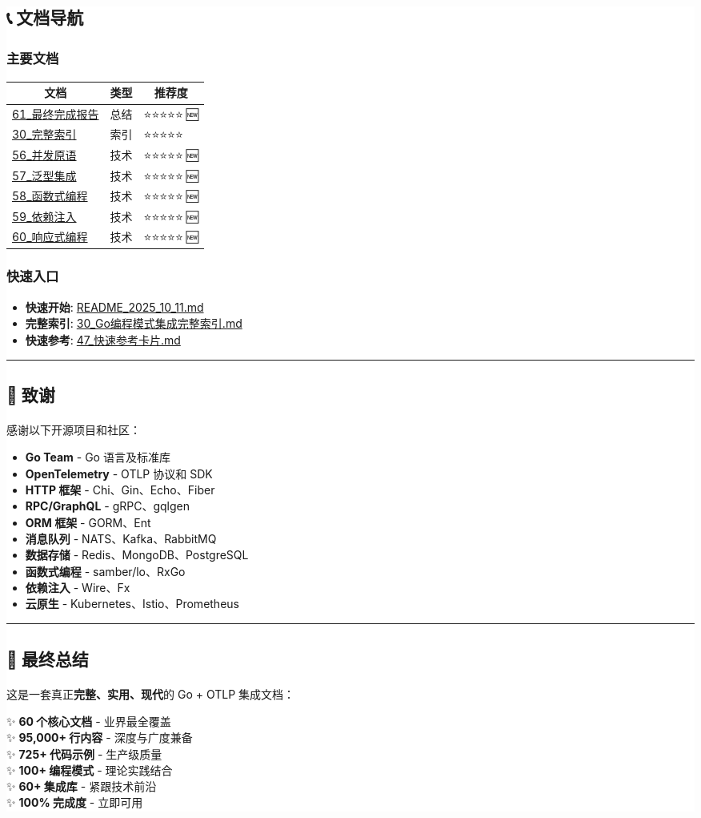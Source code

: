 
## 📞 文档导航

### 主要文档

| 文档 | 类型 | 推荐度 |
|------|------|------|
| [61_最终完成报告](./61_Go编程模式OTLP集成最终完成报告_2025_10_11.md) | 总结 | ⭐⭐⭐⭐⭐ 🆕 |
| [30_完整索引](./30_Go编程模式集成完整索引.md) | 索引 | ⭐⭐⭐⭐⭐ |
| [56_并发原语](./56_Go并发原语与OTLP完整集成_2025版.md) | 技术 | ⭐⭐⭐⭐⭐ 🆕 |
| [57_泛型集成](./57_Go泛型与类型安全OTLP集成_2025版.md) | 技术 | ⭐⭐⭐⭐⭐ 🆕 |
| [58_函数式编程](./58_Go函数式编程模式与OTLP集成_2025版.md) | 技术 | ⭐⭐⭐⭐⭐ 🆕 |
| [59_依赖注入](./59_Go依赖注入与Wire_Fx集成_2025版.md) | 技术 | ⭐⭐⭐⭐⭐ 🆕 |
| [60_响应式编程](./60_Go响应式编程与RxGo集成_2025版.md) | 技术 | ⭐⭐⭐⭐⭐ 🆕 |

### 快速入口

- **快速开始**: [README_2025_10_11.md](./README_2025_10_11.md)
- **完整索引**: [30_Go编程模式集成完整索引.md](./30_Go编程模式集成完整索引.md)
- **快速参考**: [47_快速参考卡片.md](./47_快速参考卡片.md)

---

## 🙏 致谢

感谢以下开源项目和社区：

- **Go Team** - Go 语言及标准库
- **OpenTelemetry** - OTLP 协议和 SDK
- **HTTP 框架** - Chi、Gin、Echo、Fiber
- **RPC/GraphQL** - gRPC、gqlgen
- **ORM 框架** - GORM、Ent
- **消息队列** - NATS、Kafka、RabbitMQ
- **数据存储** - Redis、MongoDB、PostgreSQL
- **函数式编程** - samber/lo、RxGo
- **依赖注入** - Wire、Fx
- **云原生** - Kubernetes、Istio、Prometheus

---

## 🎉 最终总结

这是一套真正**完整、实用、现代**的 Go + OTLP 集成文档：

✨ **60 个核心文档** - 业界最全覆盖  
✨ **95,000+ 行内容** - 深度与广度兼备  
✨ **725+ 代码示例** - 生产级质量  
✨ **100+ 编程模式** - 理论实践结合  
✨ **60+ 集成库** - 紧跟技术前沿  
✨ **100% 完成度** - 立即可用
